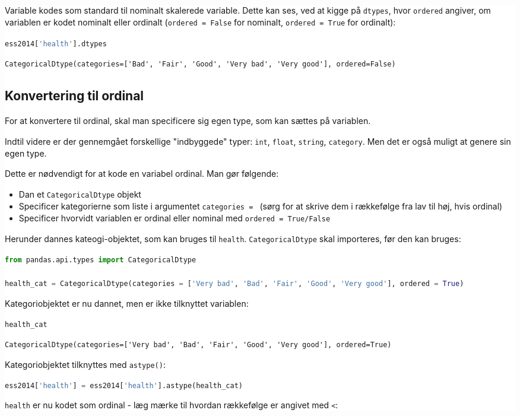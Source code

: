 

Variable kodes som standard til nominalt skalerede variable. Dette kan ses, ved at kigge på `dtypes`, hvor `ordered` angiver, om variablen er kodet nominalt eller ordinalt (`ordered = False` for nominalt, `ordered = True` for ordinalt):


```python
ess2014['health'].dtypes
```




    CategoricalDtype(categories=['Bad', 'Fair', 'Good', 'Very bad', 'Very good'], ordered=False)



## Konvertering til ordinal

For at konvertere til ordinal, skal man specificere sig egen type, som kan sættes på variablen.

Indtil videre er der gennemgået forskellige "indbyggede" typer: `int`, `float`, `string`, `category`. Men det er også muligt at genere sin egen type.

Dette er nødvendigt for at kode en variabel ordinal. Man gør følgende:

- Dan et `CategoricalDtype` objekt
- Specificer kategorierne som liste i argumentet `categories = ` (sørg for at skrive dem i rækkefølge fra lav til høj, hvis ordinal)
- Specificer hvorvidt variablen er ordinal eller nominal med `ordered = True/False`

Herunder dannes kateogi-objektet, som kan bruges til `health`. `CategoricalDtype` skal importeres, før den kan bruges:


```python
from pandas.api.types import CategoricalDtype

health_cat = CategoricalDtype(categories = ['Very bad', 'Bad', 'Fair', 'Good', 'Very good'], ordered = True)
```

Kategoriobjektet er nu dannet, men er ikke tilknyttet variablen:


```python
health_cat
```




    CategoricalDtype(categories=['Very bad', 'Bad', 'Fair', 'Good', 'Very good'], ordered=True)



Kategoriobjektet tilknyttes med `astype()`:


```python
ess2014['health'] = ess2014['health'].astype(health_cat)
```

`health` er nu kodet som ordinal - læg mærke til hvordan rækkefølge er angivet med `<`:
